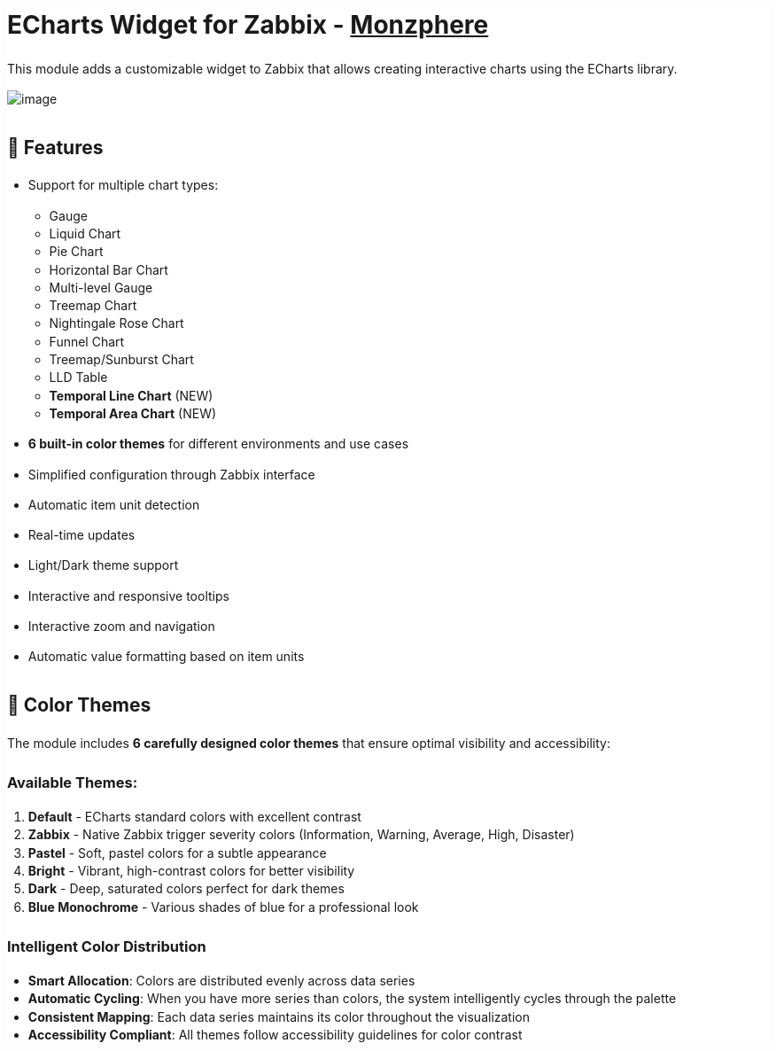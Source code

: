 # ECharts Widget for Zabbix - [Monzphere](https://monzphere.com)

This module adds a customizable widget to Zabbix that allows creating interactive charts using the ECharts library.

![image](https://github.com/user-attachments/assets/0b321c1d-8993-477a-93df-a9ae55dbdb62)


## 🚀 Features

- Support for multiple chart types:
  - Gauge
  - Liquid Chart
  - Pie Chart
  - Horizontal Bar Chart
  - Multi-level Gauge
  - Treemap Chart
  - Nightingale Rose Chart
  - Funnel Chart
  - Treemap/Sunburst Chart
  - LLD Table
  - **Temporal Line Chart** (NEW)
  - **Temporal Area Chart** (NEW)

- **6 built-in color themes** for different environments and use cases
- Simplified configuration through Zabbix interface
- Automatic item unit detection
- Real-time updates
- Light/Dark theme support
- Interactive and responsive tooltips
- Interactive zoom and navigation
- Automatic value formatting based on item units

## 🎨 Color Themes

The module includes **6 carefully designed color themes** that ensure optimal visibility and accessibility:

### Available Themes:
1. **Default** - ECharts standard colors with excellent contrast
2. **Zabbix** - Native Zabbix trigger severity colors (Information, Warning, Average, High, Disaster)
3. **Pastel** - Soft, pastel colors for a subtle appearance
4. **Bright** - Vibrant, high-contrast colors for better visibility
5. **Dark** - Deep, saturated colors perfect for dark themes
6. **Blue Monochrome** - Various shades of blue for a professional look

### Intelligent Color Distribution
- **Smart Allocation**: Colors are distributed evenly across data series
- **Automatic Cycling**: When you have more series than colors, the system intelligently cycles through the palette
- **Consistent Mapping**: Each data series maintains its color throughout the visualization
- **Accessibility Compliant**: All themes follow accessibility guidelines for color contrast
